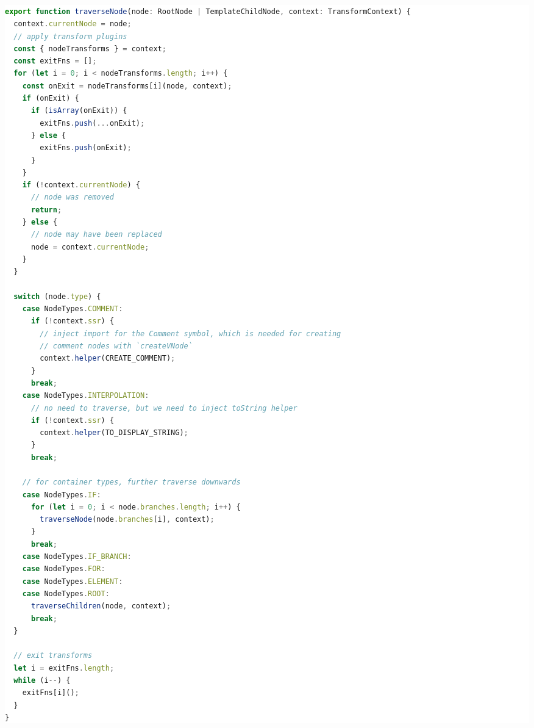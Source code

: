 ```js
export function traverseNode(node: RootNode | TemplateChildNode, context: TransformContext) {
  context.currentNode = node;
  // apply transform plugins
  const { nodeTransforms } = context;
  const exitFns = [];
  for (let i = 0; i < nodeTransforms.length; i++) {
    const onExit = nodeTransforms[i](node, context);
    if (onExit) {
      if (isArray(onExit)) {
        exitFns.push(...onExit);
      } else {
        exitFns.push(onExit);
      }
    }
    if (!context.currentNode) {
      // node was removed
      return;
    } else {
      // node may have been replaced
      node = context.currentNode;
    }
  }

  switch (node.type) {
    case NodeTypes.COMMENT:
      if (!context.ssr) {
        // inject import for the Comment symbol, which is needed for creating
        // comment nodes with `createVNode`
        context.helper(CREATE_COMMENT);
      }
      break;
    case NodeTypes.INTERPOLATION:
      // no need to traverse, but we need to inject toString helper
      if (!context.ssr) {
        context.helper(TO_DISPLAY_STRING);
      }
      break;

    // for container types, further traverse downwards
    case NodeTypes.IF:
      for (let i = 0; i < node.branches.length; i++) {
        traverseNode(node.branches[i], context);
      }
      break;
    case NodeTypes.IF_BRANCH:
    case NodeTypes.FOR:
    case NodeTypes.ELEMENT:
    case NodeTypes.ROOT:
      traverseChildren(node, context);
      break;
  }

  // exit transforms
  let i = exitFns.length;
  while (i--) {
    exitFns[i]();
  }
}
```
